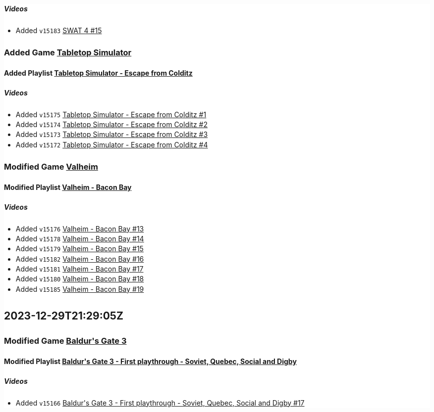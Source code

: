 ##### Videos

- Added `v15183` [SWAT 4 #15](https://sovietscloset.com/video/15183)

### Added Game [Tabletop Simulator](https://sovietscloset.com/Tabletop-Simulator)

#### Added Playlist [Tabletop Simulator - Escape from Colditz](https://sovietscloset.com/Tabletop-Simulator/Escape-from-Colditz)

##### Videos

- Added `v15175` [Tabletop Simulator - Escape from Colditz #1](https://sovietscloset.com/video/15175)
- Added `v15174` [Tabletop Simulator - Escape from Colditz #2](https://sovietscloset.com/video/15174)
- Added `v15173` [Tabletop Simulator - Escape from Colditz #3](https://sovietscloset.com/video/15173)
- Added `v15172` [Tabletop Simulator - Escape from Colditz #4](https://sovietscloset.com/video/15172)

### Modified Game [Valheim](https://sovietscloset.com/Valheim)

#### Modified Playlist [Valheim - Bacon Bay](https://sovietscloset.com/Valheim/Bacon-Bay)

##### Videos

- Added `v15176` [Valheim - Bacon Bay #13](https://sovietscloset.com/video/15176)
- Added `v15178` [Valheim - Bacon Bay #14](https://sovietscloset.com/video/15178)
- Added `v15179` [Valheim - Bacon Bay #15](https://sovietscloset.com/video/15179)
- Added `v15182` [Valheim - Bacon Bay #16](https://sovietscloset.com/video/15182)
- Added `v15181` [Valheim - Bacon Bay #17](https://sovietscloset.com/video/15181)
- Added `v15180` [Valheim - Bacon Bay #18](https://sovietscloset.com/video/15180)
- Added `v15185` [Valheim - Bacon Bay #19](https://sovietscloset.com/video/15185)

## 2023-12-29T21:29:05Z

### Modified Game [Baldur's Gate 3](https://sovietscloset.com/Baldur-s-Gate-3)

#### Modified Playlist [Baldur's Gate 3 - First playthrough - Soviet, Quebec, Social and Digby](https://sovietscloset.com/Baldur-s-Gate-3/First-playthrough---Soviet-Quebec-Social-and-Digby)

##### Videos

- Added `v15166` [Baldur's Gate 3 - First playthrough - Soviet, Quebec, Social and Digby #17](https://sovietscloset.com/video/15166)
